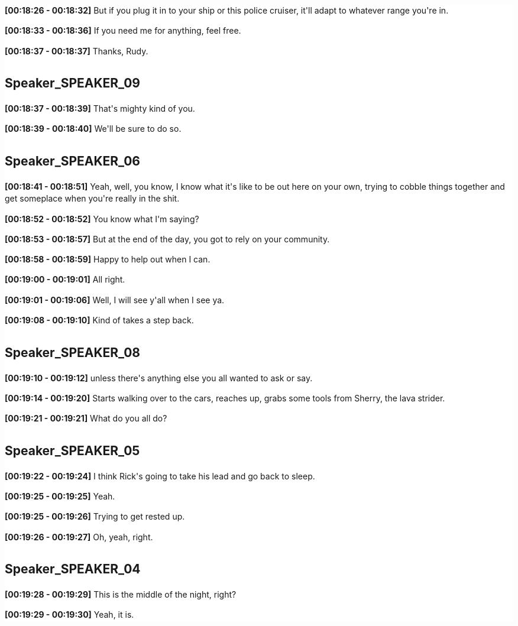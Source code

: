 **[00:18:26 - 00:18:32]** But if you plug it in to your ship or this police cruiser, it'll adapt to whatever range you're in.

**[00:18:33 - 00:18:36]** If you need me for anything, feel free.

**[00:18:37 - 00:18:37]** Thanks, Rudy.


## Speaker_SPEAKER_09

**[00:18:37 - 00:18:39]** That's mighty kind of you.

**[00:18:39 - 00:18:40]** We'll be sure to do so.


## Speaker_SPEAKER_06

**[00:18:41 - 00:18:51]** Yeah, well, you know, I know what it's like to be out here on your own, trying to cobble things together and get someplace when you're really in the shit.

**[00:18:52 - 00:18:52]** You know what I'm saying?

**[00:18:53 - 00:18:57]** But at the end of the day, you got to rely on your community.

**[00:18:58 - 00:18:59]** Happy to help out when I can.

**[00:19:00 - 00:19:01]** All right.

**[00:19:01 - 00:19:06]** Well, I will see y'all when I see ya.

**[00:19:08 - 00:19:10]** Kind of takes a step back.


## Speaker_SPEAKER_08

**[00:19:10 - 00:19:12]** unless there's anything else you all wanted to ask or say.

**[00:19:14 - 00:19:20]** Starts walking over to the cars, reaches up, grabs some tools from Sherry, the lava strider.

**[00:19:21 - 00:19:21]** What do you all do?


## Speaker_SPEAKER_05

**[00:19:22 - 00:19:24]** I think Rick's going to take his lead and go back to sleep.

**[00:19:25 - 00:19:25]** Yeah.

**[00:19:25 - 00:19:26]** Trying to get rested up.

**[00:19:26 - 00:19:27]** Oh, yeah, right.


## Speaker_SPEAKER_04

**[00:19:28 - 00:19:29]** This is the middle of the night, right?

**[00:19:29 - 00:19:30]** Yeah, it is.
